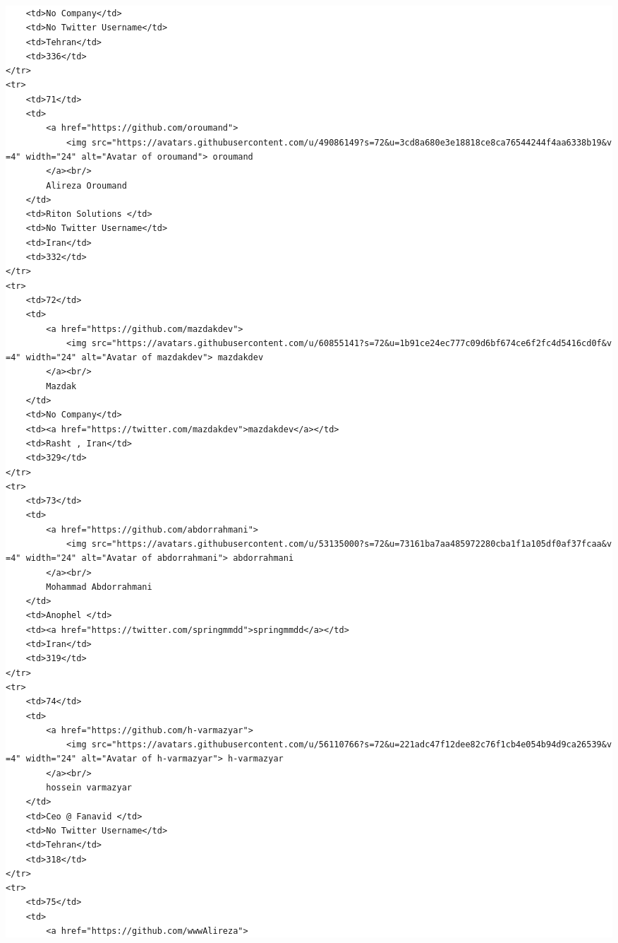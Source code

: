 		<td>No Company</td>
		<td>No Twitter Username</td>
		<td>Tehran</td>
		<td>336</td>
	</tr>
	<tr>
		<td>71</td>
		<td>
			<a href="https://github.com/oroumand">
				<img src="https://avatars.githubusercontent.com/u/49086149?s=72&u=3cd8a680e3e18818ce8ca76544244f4aa6338b19&v=4" width="24" alt="Avatar of oroumand"> oroumand
			</a><br/>
			Alireza Oroumand
		</td>
		<td>Riton Solutions </td>
		<td>No Twitter Username</td>
		<td>Iran</td>
		<td>332</td>
	</tr>
	<tr>
		<td>72</td>
		<td>
			<a href="https://github.com/mazdakdev">
				<img src="https://avatars.githubusercontent.com/u/60855141?s=72&u=1b91ce24ec777c09d6bf674ce6f2fc4d5416cd0f&v=4" width="24" alt="Avatar of mazdakdev"> mazdakdev
			</a><br/>
			Mazdak
		</td>
		<td>No Company</td>
		<td><a href="https://twitter.com/mazdakdev">mazdakdev</a></td>
		<td>Rasht , Iran</td>
		<td>329</td>
	</tr>
	<tr>
		<td>73</td>
		<td>
			<a href="https://github.com/abdorrahmani">
				<img src="https://avatars.githubusercontent.com/u/53135000?s=72&u=73161ba7aa485972280cba1f1a105df0af37fcaa&v=4" width="24" alt="Avatar of abdorrahmani"> abdorrahmani
			</a><br/>
			Mohammad Abdorrahmani
		</td>
		<td>Anophel </td>
		<td><a href="https://twitter.com/springmmdd">springmmdd</a></td>
		<td>Iran</td>
		<td>319</td>
	</tr>
	<tr>
		<td>74</td>
		<td>
			<a href="https://github.com/h-varmazyar">
				<img src="https://avatars.githubusercontent.com/u/56110766?s=72&u=221adc47f12dee82c76f1cb4e054b94d9ca26539&v=4" width="24" alt="Avatar of h-varmazyar"> h-varmazyar
			</a><br/>
			hossein varmazyar
		</td>
		<td>Ceo @ Fanavid </td>
		<td>No Twitter Username</td>
		<td>Tehran</td>
		<td>318</td>
	</tr>
	<tr>
		<td>75</td>
		<td>
			<a href="https://github.com/wwwAlireza">